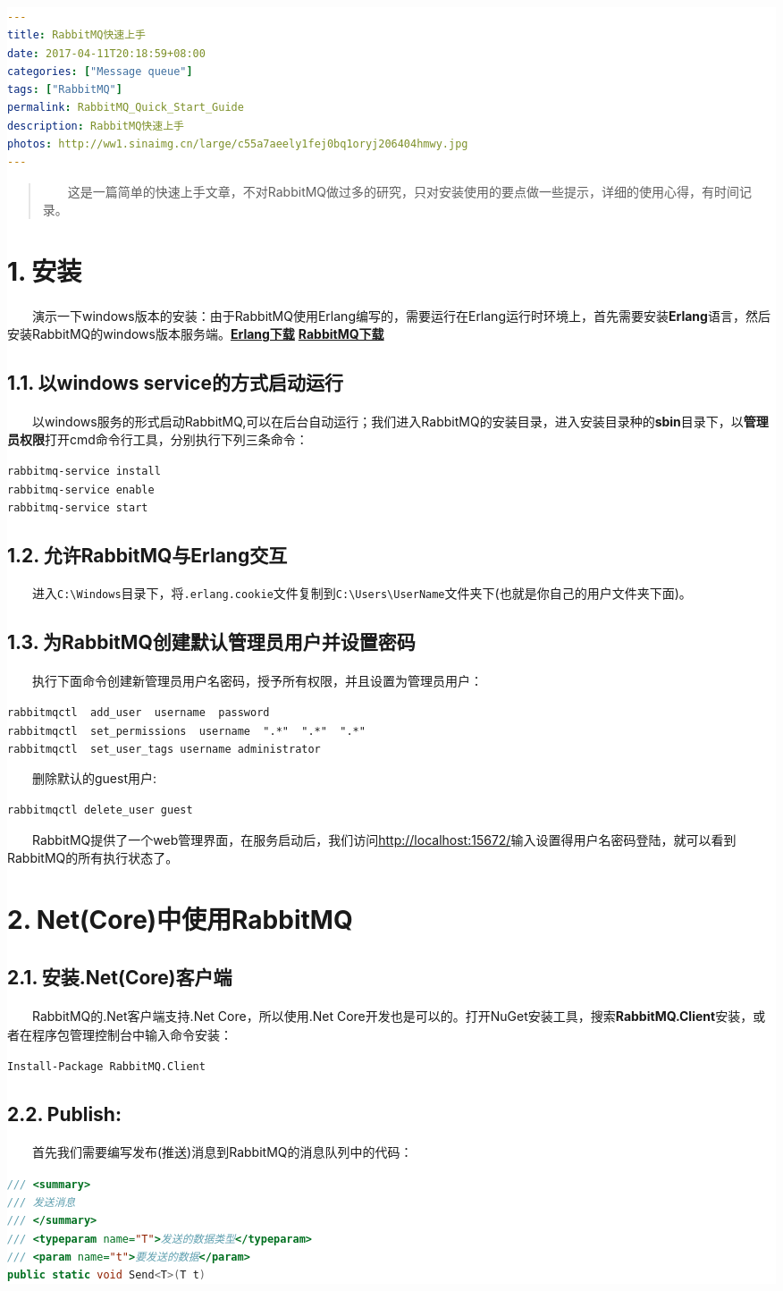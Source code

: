 ```yaml
---
title: RabbitMQ快速上手
date: 2017-04-11T20:18:59+08:00
categories: ["Message queue"]
tags: ["RabbitMQ"]
permalink: RabbitMQ_Quick_Start_Guide
description: RabbitMQ快速上手
photos: http://ww1.sinaimg.cn/large/c55a7aeely1fej0bq1oryj206404hmwy.jpg
---
```

>　　这是一篇简单的快速上手文章，不对RabbitMQ做过多的研究，只对安装使用的要点做一些提示，详细的使用心得，有时间记录。

# 1. 安装
　　演示一下windows版本的安装：由于RabbitMQ使用Erlang编写的，需要运行在Erlang运行时环境上，首先需要安装**Erlang**语言，然后安装RabbitMQ的windows版本服务端。**[Erlang下载](http://www.erlang.org/download.html)**  **[RabbitMQ下载](http://www.rabbitmq.com/download.html)**
## 1.1. 以windows service的方式启动运行
　　以windows服务的形式启动RabbitMQ,可以在后台自动运行；我们进入RabbitMQ的安装目录，进入安装目录种的**sbin**目录下，以**管理员权限**打开cmd命令行工具，分别执行下列三条命令：

```shell
rabbitmq-service install
rabbitmq-service enable
rabbitmq-service start
```
## 1.2. 允许RabbitMQ与Erlang交互
　　进入`C:\Windows`目录下，将`.erlang.cookie`文件复制到`C:\Users\UserName`文件夹下(也就是你自己的用户文件夹下面)。
## 1.3. 为RabbitMQ创建默认管理员用户并设置密码
　　执行下面命令创建新管理员用户名密码，授予所有权限，并且设置为管理员用户：
```shell
rabbitmqctl  add_user  username  password
rabbitmqctl  set_permissions  username  ".*"  ".*"  ".*"
rabbitmqctl  set_user_tags username administrator
```
　　删除默认的guest用户:
```shell
rabbitmqctl delete_user guest
```
　　RabbitMQ提供了一个web管理界面，在服务启动后，我们访问[http://localhost:15672/](http://localhost:15672/)输入设置得用户名密码登陆，就可以看到RabbitMQ的所有执行状态了。

# 2. Net(Core)中使用RabbitMQ
## 2.1. 安装.Net(Core)客户端
　　RabbitMQ的.Net客户端支持.Net Core，所以使用.Net Core开发也是可以的。打开NuGet安装工具，搜索**RabbitMQ.Client**安装，或者在程序包管理控制台中输入命令安装：
```shell
Install-Package RabbitMQ.Client
```
## 2.2. Publish:
　　首先我们需要编写发布(推送)消息到RabbitMQ的消息队列中的代码：
```csharp
/// <summary>
/// 发送消息
/// </summary>
/// <typeparam name="T">发送的数据类型</typeparam>
/// <param name="t">要发送的数据</param>
public static void Send<T>(T t)
```